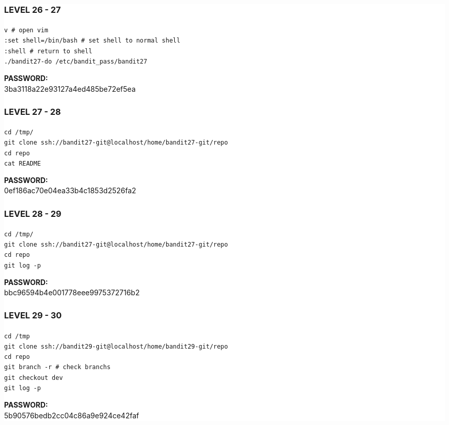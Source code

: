 ### LEVEL 26 - 27 
```shell
v # open vim
:set shell=/bin/bash # set shell to normal shell
:shell # return to shell
./bandit27-do /etc/bandit_pass/bandit27
```
**PASSWORD:**  
3ba3118a22e93127a4ed485be72ef5ea

### LEVEL 27 - 28 
```shell
cd /tmp/
git clone ssh://bandit27-git@localhost/home/bandit27-git/repo
cd repo
cat README
```
**PASSWORD:**  
0ef186ac70e04ea33b4c1853d2526fa2

### LEVEL 28 - 29 
```shell
cd /tmp/
git clone ssh://bandit27-git@localhost/home/bandit27-git/repo
cd repo
git log -p 
```
**PASSWORD:**  
bbc96594b4e001778eee9975372716b2

### LEVEL 29 - 30 
```shell
cd /tmp
git clone ssh://bandit29-git@localhost/home/bandit29-git/repo 
cd repo
git branch -r # check branchs
git checkout dev
git log -p
```
**PASSWORD:**  
5b90576bedb2cc04c86a9e924ce42faf
